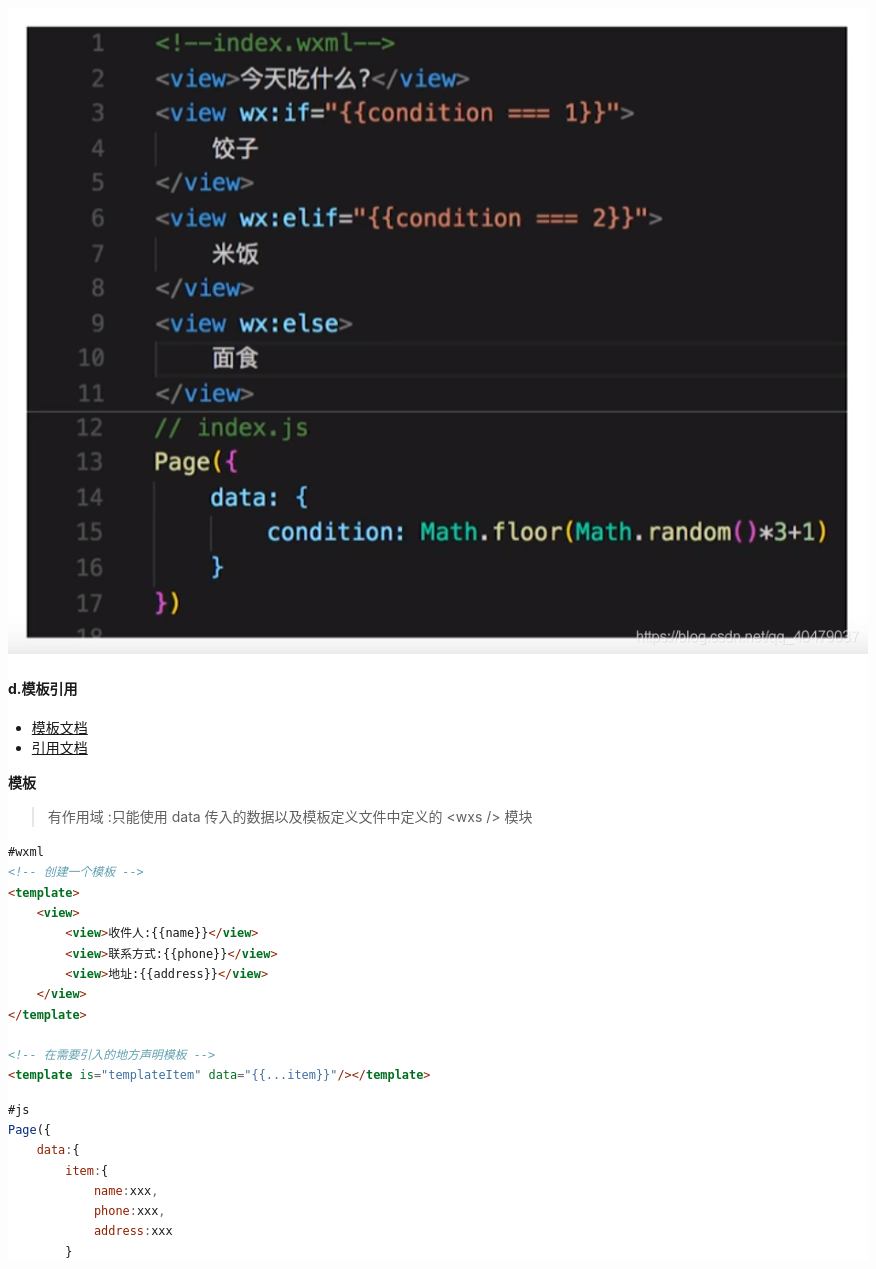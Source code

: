 ![在这里插入图片描述](1-微信小程序笔记/watermark,type_ZmFuZ3poZW5naGVpdGk,shadow_10,text_aHR0cHM6Ly9ibG9nLmNzZG4ubmV0L3FxXzQwNDc5MDM3,size_16,color_FFFFFF,t_70-167863116311512.png)
#### d.模板引用
- [模板文档](https://developers.weixin.qq.com/miniprogram/dev/framework/view/wxml/template.html)
- [引用文档](https://developers.weixin.qq.com/miniprogram/dev/framework/view/wxml/import.html)

**模板**
> 有作用域 :只能使用 data 传入的数据以及模板定义文件中定义的 \<wxs \/\> 模块
```html
#wxml
<!-- 创建一个模板 -->
<template>
	<view>
		<view>收件人:{{name}}</view>
		<view>联系方式:{{phone}}</view>
		<view>地址:{{address}}</view>	
	</view>	
</template>

<!-- 在需要引入的地方声明模板 -->
<template is="templateItem" data="{{...item}}"/></template>

```
```js
#js
Page({
	data:{
		item:{
			name:xxx,
			phone:xxx,
			address:xxx
		}
```